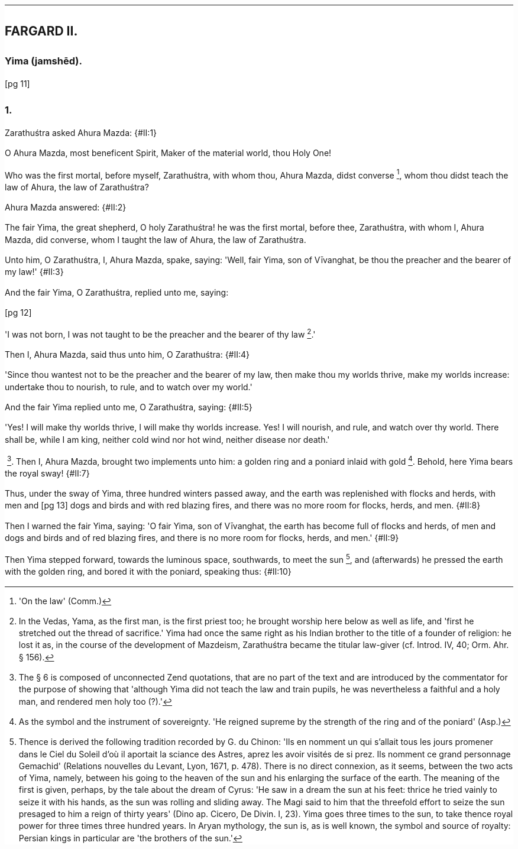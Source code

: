 [^399]: It is interpreted in a figurative sense as meaning 'people who [pg 10] do not hold the chief for a chief' (Comm.), which is the translation for asraosha (Comm. ad XVI, 18), 'rebel against the law,' and would well apply in the Sassanian ages to the non-Mazdean people of Arvastān-i-Rūm. I think we must adopt the literal meaning, and recognise in this passage the source, or at least the oldest form, of those tales about people without a head, with eyes on their shoulders, which Pliny received from the half-Persian Ctesias (Hist. N. VII, 2; V, 8; cf. Aul. Gell. IX, 4; Sanct. August. De Civit. Dei, XVI, 8). Persian geographers mention such people, they place them in the Oriental islands near China, whence they sent ambassadors to the Khan of the Tatars (Ouseley, Catalogue). The mythical origin of those tales may be traced in Indian and Greek mythology (Orm. Ahr. § 222; cf. Pausanias IX, 20).

[^400]: Vendīdād Sādah: 'And the oppression of the land that comes from taoža (?).'

* * *

## FARGARD II.

### Yima (jamshēd).

[pg 11]

### 1.

Zarathuśtra asked Ahura Mazda: {#II:1}

O Ahura Mazda, most beneficent Spirit, Maker of the material world, thou Holy One!

Who was the first mortal, before myself, Zarathuśtra, with whom thou, Ahura Mazda, didst converse [^401], whom thou didst teach the law of Ahura, the law of Zarathuśtra?

Ahura Mazda answered: {#II:2}

The fair Yima, the great shepherd, O holy Zarathuśtra! he was the first mortal, before thee, Zarathuśtra, with whom I, Ahura Mazda, did converse, whom I taught the law of Ahura, the law of Zarathuśtra.

Unto him, O Zarathuśtra, I, Ahura Mazda, spake, saying: 'Well, fair Yima, son of Vīvanghat, be thou the preacher and the bearer of my law!' {#II:3}

And the fair Yima, O Zarathuśtra, replied unto me, saying:

[pg 12]

'I was not born, I was not taught to be the preacher and the bearer of thy law [^402].'

Then I, Ahura Mazda, said thus unto him, O Zarathuśtra: {#II:4}

'Since thou wantest not to be the preacher and the bearer of my law, then make thou my worlds thrive, make my worlds increase: undertake thou to nourish, to rule, and to watch over my world.'

And the fair Yima replied unto me, O Zarathuśtra, saying: {#II:5}

'Yes! I will make thy worlds thrive, I will make thy worlds increase. Yes! I will nourish, and rule, and watch over thy world. There shall be, while I am king, neither cold wind nor hot wind, neither disease nor death.'

 [^403]. Then I, Ahura Mazda, brought two implements unto him: a golden ring and a poniard inlaid with gold [^404]. Behold, here Yima bears the royal sway! {#II:7}

Thus, under the sway of Yima, three hundred winters passed away, and the earth was replenished with flocks and herds, with men and [pg 13] dogs and birds and with red blazing fires, and there was no more room for flocks, herds, and men. {#II:8}

Then I warned the fair Yima, saying: 'O fair Yima, son of Vīvanghat, the earth has become full of flocks and herds, of men and dogs and birds and of red blazing fires, and there is no more room for flocks, herds, and men.' {#II:9}

Then Yima stepped forward, towards the luminous space, southwards, to meet the sun [^405], and (afterwards) he pressed the earth with the golden ring, and bored it with the poniard, speaking thus: {#II:10}


[^349]: Rhode, Die heilige Sage des Zendvolks, p. 61; Heeren, Ideen zur Geschichte, I, p. 498; Lassen, Indische Alterthumskunde I, p. 526; Haug in Bunsen's work, Aegypten's Stellung, V, 2nd part, p. 104; Kiepert, Monatsberichte der Berliner Akademie, 1856, p. 621.--New light was thrown on this record by M. Bréal in his paper 'De la géographie de l’Avesta' (in the Mēlanges de mythologie et de linguistique, p. 187 seq.)
[^350]: The Oxus and the Indus were believed to be one and the same river (Bund. l.c.; see Garrez, journal Asiatique, 1869, II, 195 seq.)
[^351]: Running under the Caspian sea, as Arethusa runs under the Sicilian sea and the Rangha itself under the Persian gulf (Bund. XX; cf. Garrez 1.c.)
[^352]: Whether in the time when this Fargard was written, the Airyana [pg 4] Vaējō was still believed to be in the far-off lands of the rising sun, or already on the banks of the Aras, we leave undecided.
[^353]: See Introd. IV, 4.
[^354]: Literally 'the most beneficent,' an epithet of Zarathuśtra, which was later mistaken for a family name, 'the Spitamide.'
[^355]: See Introd. IV, 40.
[^356]: 'Every one fancies that the land where he is born and has been brought up is the best and fairest land that I have created.' (Comm.)
[^357]: See following clause. Clause 2 belongs to the Commentary; it is composed of quotations that illustrate the alternative process of the creation: 'First, Ahura Mazda would create a land of such kind that its dwellers might like it, and there could be nothing more delightful. Then he who is all death would bring against it a counter-creation.'
[^358]: See the Introd. to the Fargard.
[^359]: 'The good Dāitya.' 'The Dāitīk (Dāitya) comes from Irān Vēj (Airyana Vaējō), it flows through the mountains of Gorjistān (Georgia,' Bund. p. 51, 19). It was therefore, in the time of the Sassanides, a name of the Araxes.
[^360]: 'There are many Khrafstras in the Dāitīk, as it is said, The Dāitīk full of Khrafstras' (Bund. p. 51, 20). The serpent in the river was originally the mythical Serpent, Ažiś, who overthrew and killed the king of Irān Vēj, Yima (see Introd. IV, 18); then it was identified, as appears from the Bundahiś, with the snakes that abound on the banks of the Araxes (Morier, A Second Journey, p. 250).
[^361]: As Irān Vēj is a place of refuge for mankind and all life from the winter that is to destroy the world (see Farg. II, 21 seq.), winter was thought, by a mythical misunderstanding, to be the counter-creation of Irān Vēj: hence the glacial description of that strange paradise (see the following clause).
[^362]: Vendīdād Sādah: 'It is known that in the ordinary course of nature there are seven months of summer and five of winter' (see Bund. XXV).
[^363]: Some say: 'Even those two months of summer are cold for the waters . . .' (Comm.; cf. Mainyō-i-khard XLIV, 20, and above, n. [^361]).
[^364]: Vend. Sādah: 'There reigns the core and heart of winter.'
[^365]: Doubtful: possibly the name of a river (the Zarafshand).
[^366]: Suguda; Sogdiana.
[^367]: A word unknown: possibly 'the cattle fly.' It is a fly that hides itself among the corn and the fodder, and, thence stings with a venomous sting the ox that eats of it (Comm. and Asp.)
[^368]: Margu; Margiana; Merv.
[^369]: Translated according to the Comm. and Asp.
[^370]: Bākhtri; Bactra; Balkh.
[^371]: 'The corn-carrying ants' (Asp.; cf. Farg. XIV, 5).
[^372]: There were several towns of this name, but none between Mōuru and Bākhdhi. But the sentence may be translated also: 'Nisāya between which and Bākhdhi Mōuru lies,' which would point to Νισαία, the capital of Parthia (Παρθαύνισα Isid. of Charax 12); cf. Pliny 6, 25
[^373]: 'One must believe in the law, and have no doubt whatever about it in the heart, and firmly believe that the good and right law that Ormazd sent to the world is the same law that was brought to us by Zarduśt' (Saddar 1).
[^374]: Haraiva; Areia; the basin of the Hari river, or Herat.
[^375]: Doubtful.
[^376]: Doubtful.
[^377]: 'Kapul' (Comm.; see the Introd. to the Fargard).
[^378]: See Introd. IV, 21.
[^379]: According to Asp. Tus (in Khorasan); more probably the land around Ispahan. See the Introd. to the Fargard.
[^380]: Or better, tyranny: 'the great are proud there' (Comm.)
[^381]: Varkāna; Hyrcania. 'Khneṇta is a river in Vehrkāna' (Comm.); consequently the river Gorjān.
[^382]: See Farg. VIII, 31.
[^383]: Harauvati; Ἀράχωτος; Harūt.
[^384]: See Farg. III, 36 seq.
[^385]: The basin of the Ἐτύμανδρος or Erymanthus; now Helmend. Cf. Farg. XIX, 39.
[^386]: The wizards; see Introd. IV, 20.
[^387]: The evil eye.
[^388]: As a Γόης. Witchcraft is exercised either by the eye or by the voice (Asp.)
[^389]: Vendīdād Sādah: 'Then they come forth to kill and to strike to the heart! A gloss cites, as productions of the wizard, I snow and hail' (cf. Hippocrates, De Morbo Sacro 1, and Pausanias 2, 34, 4). To that gloss seems to belong the corrupt Zend sentence that follows, and that may mean 'they increase the plague of locusts' (cf. Farg. VII, 26).
[^390]: Raï. See Introd. III. 15.
[^391]: 'They doubt themselves and cause other people to doubt' (Comm.)
[^392]: A land unknown. Asp.: China, which is certainly wrong. There was a town of that name in Khorasan (Carkh).
[^393]: See Farg. VIII, 73.
[^394]: See the Introd. to the Farg.
[^395]: Farg. XVI, 11 seq.
[^396]: Possibly an allusion to Ažiś Dahāka (Zohāk), who, as a king, represents the foreign conqueror (in later tradition the Tāzī or Arab; possibly in older tradition the Assyrian).
[^397]: The basin of the affluents of the Indus, the modern Pañjāb (= the Five Rivers).
[^398]: 'Arvastān-i-Rūm (Roman Mesopotamia),' (Comm.; see the Introd. to the Farg.)
[^401]: 'On the law' (Comm.)
[^402]: In the Vedas, Yama, as the first man, is the first priest too; he brought worship here below as well as life, and 'first he stretched out the thread of sacrifice.' Yima had once the same right as his Indian brother to the title of a founder of religion: he lost it as, in the course of the development of Mazdeism, Zarathuśtra became the titular law-giver (cf. Introd. IV, 40; Orm. Ahr. § 156).
[^403]: The § 6 is composed of unconnected Zend quotations, that are no part of the text and are introduced by the commentator for the purpose of showing that 'although Yima did not teach the law and train pupils, he was nevertheless a faithful and a holy man, and rendered men holy too (?).'
[^404]: As the symbol and the instrument of sovereignty. 'He reigned supreme by the strength of the ring and of the poniard' (Asp.)
[^405]: Thence is derived the following tradition recorded by G. du Chinon: 'Ils en nomment un qui s’allait tous les jours promener dans le Ciel du Soleil d’où il aportait la sciance des Astres, aprez les avoir visités de si prez. Ils nomment ce grand personnage Gemachid' (Relations nouvelles du Levant, Lyon, 1671, p. 478). There is no direct connexion, as it seems, between the two acts of Yima, namely, between his going to the heaven of the sun and his enlarging the surface of the earth. The meaning of the first is given, perhaps, by the tale about the dream of Cyrus: 'He saw in a dream the sun at his feet: thrice he tried vainly to seize it with his hands, as the sun was rolling and sliding away. The Magi said to him that the threefold effort to seize the sun presaged to him a reign of thirty years' (Dino ap. Cicero, De Divin. I, 23). Yima goes three times to the sun, to take thence royal power for three times three hundred years. In Aryan mythology, the sun is, as is well known, the symbol and source of royalty: Persian kings in particular are 'the brothers of the sun.'
[^406]: The genius of the earth (see Introd. IV, 33).
[^407]: The happiness which Yima made reign on the earth is also [pg 14] described Ys. IX, 4; Yt. IX, 8 seq.; Yt. XV, 15. In the Shāh Nāmah he is the founder of civilisation, of social order, of arts and sciences, and the first builder (cf. § 25 seq.)
[^408]: § 20 belongs to the Commentary.
[^409]: Or perhaps, 'whose voice was loud,' &c. (while proclaiming the law).
[^410]: See Farg. I, Introd., and notes to § 2.
[^411]: Primitively the souls of the righteous (see Introd. IV, 38).
[^412]: The Commentary has here: Malkōśān, which is the plural of the Hebrew Malkōś, 'rain;' this seems to be an attempt to identify the Iranian legend with the biblical tradition of the deluge. The attempt was both a success and a failure; Malkōś entered the Iranian mythology and became naturalised there, but it was mistaken for a proper noun, and became the name of a demon, who by witchcraft will let loose a furious winter on the earth to destroy it (Saddar 9). What may be called the diluvial version of the myth is thus summed up in the Mainyō-i-khard: 'By him (Jamshīd) the enclosure of Jam-kard was made; when there is that rain of Malakosãn, as it is declared in the religion, that mankind and the remaining creatures and creations of Hōrmezd, the lord, will mostly perish; then they will open the gate of that enclosure of Jam-kard, and men and cattle and the remaining creatures and creation of the creator Hōrmezd will come from that enclosure and arrange the world again' (XXVII, 27 seq.; edited and translated by E. West).
[^413]: 'Even where it (the snow) is least, it will be one Vītasti two fingers deep' (Comm.); that is, fourteen fingers deep.
[^414]: Doubtful.
[^415]: Literally, 'an enclosure.' This Vara is known in later mythology as the Var-Jam-kard, 'the Var made by Yima.'
[^416]: 'Two hāthras long on every side' (Comm.) A hāthra is about an English mile.
[^417]: The last three words are ἅπαξ λεγόμενα of doubtful meaning.
[^418]: To be sown in the ground, and to grow up into life in due time (? see § 41, text and note).
[^419]: See Introd, V, 14.
[^420]: Doubtful.
[^421]: In the Shah Nāmah Jamshīd teaches the Dīvs to make and knead clay; and they build palaces at his bidding. It was his renown, both as a wise king and a great builder, that caused the Musulmans to identify him with Solomon.
[^422]: From the Vendīdād Sādah.
[^423]: From the Vendīdād Sādah.
[^424]: Heavenly lights and material lights. The Commentary has here the following Zend quotation: 'All uncreated light shines from above; all the created lights shine from below.'
[^425]: Doubtful.
[^426]: From the seeds deposited in the Vara (see §§ 27 seq., 35 seq.); in the same way as the first human couple grew up, after forty years, in the shape of a Reivas shrub, from the seed of Gayōmarḍ received by Speṇta Ārmaiti (the Earth. See Bund. XV).
[^427]: 'They live there for 150 years; some say, they never die.' (Comm.) The latter are right, that is to say, are nearer the mythical [pg 21] truth, as the inhabitants of the Vara were primitively the departed and therefore immortal.
[^428]: 'The bird Karshipta dwells in the heavens: were he living on the earth, he would be the king of birds. He brought the law into the Var of Yima, and recites the Avesta in the language of birds' (Bund. XIX and XXIV). As the bird, because of the swiftness of his flight, was often considered an incarnation of lighting, and as thunder was supposed to be the voice of a god speaking from above, the song of the bird was often thought to be the utterance of a god and a revelation (see Orm. Ahr. § 157).
[^429]: Zarathuśtra had three sons during his lifetime (cf. Introd. IV, 40), Isaḍ-vāstra, Hvare-cithra, and Urvataḍ-nara, who were respectively the fathers and chiefs of the three classes, priests, warriors, and husbandmen. They play no great part in Mazdean mythology, and are little more than three subdivisions of Zarathuśtra himself, who was 'the first priest, the first warrior, the first husbandman' (Yt. XIII, 88). Zarathuśtra, as a heavenly priest, was, by right, the ratu in Airyana Vaējō, where he founded the religion by a sacrifice (Bund. XXXIII and Introd. III, 15).
[^430]: The wood for the fire altar.
[^431]: The baresma (now called barsom) is a bundle of sacred twigs which the priest holds in his hand while reciting the prayers. They were formerly twigs of the pomegranate, date, or tamarind tree, or of any tree that had no thorns, and were plucked with particular ceremonies, which alone made them fit to be used for liturgic purposes (cf. Farg. XIX, 18 seq.) The Parsis in India found it convenient to replace them by brass wires, which, when once consecrated, can be used for an indefinite period. It is the baresma which is alluded to by Strabo, when speaking of the bundle of thin twigs of heath, which the Magi hold in their hand [pg 23] while reciting their hymns (τὰς δὴ ἐπῳδὰς ποιοῦνται πολὺν χρόνον ῥάβδων μυρικίνων λεπτῶν δέσμην κατέχουτες, XV, 3, 14).
[^432]: The Hāvana or mortar used in crushing the Haoma or Hom (see Introd. IV, 28).
[^433]: The god that gives good folds and good pastures to cattle (see Introd. IV, 16).
[^434]: By the performance of worship.
[^435]: The neck of Arezūra (Arezūrahē grīva) is 'a mount at the gate of hell, whence the demons rush forth' (Bund. 22, 16); it is also called 'the head of Arezūra' (Farg. XIX, 45), or, 'the back of Arezūra' (Bund. 21,17). Arezūra was first the name of a fiend who was killed by Gayōmarḍ (Mainyō-i-khard XXVII, 15); and mount Arezūra was most likely the mountain to which he was bound, as Aži Dahāka was to Demāvend (see Introd. IV, 18).
[^436]: Hell.
[^437]: See Introd. V, 9.
[^438]: With regard to Dakhmas, see Introd. V, 10. 'Nor is the Earth happy at that place whereon stands a Dakhma with corpses upon it; for that patch of ground will never be clean again fill the day of [pg 25] resurrection' (Gr. Rav. 435, 437). Although the erection of Dakhmas is enjoined by the law, yet the Dakhma in itself is as unclean as any spot on the earth can be, since it is always in contact with the dead (cf. Farg. VII, 55). The impurity which would otherwise be scattered over the whole world, is thus brought together to one and the same spot. Yet even that spot, in spite of the Ravaet, is not to lie defiled for ever, as every fifty years the Dakhmas ought to be pulled down, so that their sites may be restored to their natural purity (V. i. Farg. VII, 49 seq. and this Farg. § 13).
[^439]: 'Where there are most Khrafstras' (Comm.); cf. Introd. V, II.
[^440]: Killed by an enemy.
[^441]: There is no counterpart given to the first grief (§ 7), because, as the Commentary naively expresses it, 'it is not possible so to dig out hell, which will be done at the end of the world' (Bund. XXXI, sub fin.)
[^442]: No ceremony in general can be performed by one man alone. Two Mobeds are wanted to perform the Vendīdād service, two priests for the Barashnūm, two persons for the Sag-dīd (Anquetil, II, 584 n.) It is never good that the faithful should be alone, as the fiend is always lurking about, ready to take advantage of any moment of inattention. If the faithful be alone, there is no one to make up for any negligence and to prevent mischief arising from it. Never is the danger greater than in the present case, when the fiend is close at hand, and in direct contact with the faithful.
[^443]: See Introd. V, 3.
[^444]: As the Nasu has taken hold of him, he has become a Nasu incarnate, and must no longer be allowed to come into contact with men, whom he would defile.
[^445]: The Armeśt-gāh, the place for the unclean; see Introd. V, 15.
[^446]: Hana means, literally, 'an old man;' Zaurura, 'a man broken down by age;' Pairiśta-khshudra, 'one whose seed is dried up.' These words seem to have acquired the technical meanings of 'fifty, sixty, and seventy years old.'
[^447]: 'Trained to operations of that sort' (Comm.); a headsman.
[^448]: Cf. Farg. IX, 49, text and note.
[^449]: The performance of the Patet. See Introd. V, 22.
[^450]: It seems as if the law had formerly directed that he should be immediately put to death; but that afterwards, when the rigour of the law had abated, the object which had previously been fulfilled by his death, was then attained by his confinement. He was allowed to live in confinement till he was old and all but dead, and he was put to death by the law, just before he would have died in the usual course of nature (see §§ 19, 20). Certain Ravaets put the 'carrier alone' among the number of the margarzān (East India Office Library, Zend MSS. VIII, 144); he is not only to be punished in this world, but in the other too; he is condemned to feed in hell on corpses of men (Arḍā Vīrāf XXXVIII).
[^451]: Cf. § 4.
[^452]: From the Vendīdād Sādah.
[^453]: Or 'bearing corn first for thee.' 'When something good grows up, it will grow up for thee first' (Comm.)
[^454]: They take for themselves what is good and send to thee what is bad' (Comm.)
[^455]: Literally, 'What is the stomach of the law?'
[^456]: The translation 'acts of adoration' and 'oblations' is doubtful: the words in the text ἅπαξ λεγόμενα, which are traditionally translated 'feet' and 'breasts.' The Commentary has as follows: 'He makes the law of Mazda as fat as a child could be made by means of a hundred feet, that is to say, of fifty servants walking to rock him; of a thousand breasts, that is, of five hundred nurses; of ten thousand sacrifices performed for his weal.'
[^458]: Doubtful; possibly, 'When sudhus (a sort of grain) is coming forth.'
[^459]: Doubtful; possibly, 'When piśtra (a sort of grain) is coming forth.'
[^460]: Doubtful.
[^461]: See Farg. IV, 47.
[^462]: The Ashō-dād or alms. The bracketed clause is from the Vendīdād Sādah.
[^463]: The earth.
[^464]: See Introd. V, 19.
[^465]: As he must have known that he was committing sin.
[^466]: If he did not know that he was committing sin.
[^467]: If he makes Patet (see Introd. V, 22), and says to himself, 'I will never henceforth sin again' (Comm.)
[^468]: If not knowingly committed; see § 40 and the following notes.
[^469]: Draosha: refusing to give back a deposit (Comm. ad IV, x): 'He knows that it is forbidden to steal, but he fancies that robbing the rich to give to the poor is a pious deed' (Comm.)
[^470]: Or better, 'a Mazdean,' but one who has committed a capital crime; I he knows that it is allowed to kill the margarzān, but he does not know that it is not allowed to do so without an order from the judge! Cf. VIII, 74 note.
[^471]: 'He knows that it is forbidden to bury a corpse; but he fancies that if one manages so that dogs or foxes may not take it to the fire and to the water, he behaves piously' (Comm.) See Introd. V, 9.
[^472]: Or, possibly, 'the sin of usury.' He knows that it is lawful to take high interest' but 'he does not know that it is not lawful to do so from the faithful' (Comm.)
[^473]: 'From chaff' (Comm.)
[^474]: 'He is a thief when he takes with a view not to restore; he is a robber when, being asked to restore, he answers, I will not' (Comm.)
[^475]: Every moment that he holds it unlawfully, he steals it anew. 'The basest thing with Persians is to lie; the next to it is to be in debt, for this reason among many others, that he who is so, must needs sink to lying at last' (Herod. I, 183). The debtor in question is of course the debtor of bad faith, 'he who says to a man, Give me this, I will restore it to thee at the proper time, and he says to himself, I will not restore it' (Comm.)
[^476]: The following classification is in fact twofold, the contracts being defined in the first two clauses by their mode of being entered into, and in the last four by their amount. Yet it appears from the following clauses that even the word-contract and the hand-contract became at last, or were misunderstood as, indicative of a certain amount. The commentators, however, were unable to determine that amount, or, at least, they do not state how much it was, which they do with regard to the last four.
[^477]: The contract entered into by simple word of mouth. 'The immortal Zartuśt Isfitamān asked of the good, beneficent Hormazd, "Which is the worst of the sins that men commit?" The good, beneficent Hormazd answered, "There is no sin worse than when a man, having given his word to another, there being no witness but myself, Hormazd, one of them breaks his word and says, I don't know anything about it . . . there is no sin worse than this?"' (Gr. Rav. 94).
[^478]: 'When they strike hand in hand and make then agreement by word' (Gr. Rav. 1. 1.) It would be of interest to know whether word and hand are to be taken in the strict meaning or if they allude to certain formulas and gestures like those in the Roman stipulatio.
[^479]: 'Viz. to the amount of 3 istīrs in weight,' (Comm.) An istīr (στατήρ) is as much as 4 dirhems (δραχμή). On the value of the dirhem, see Introd. V, 22.
[^480]: 'To the amount of 12 istīrs (=48 dirhems),' (Comm.)
[^481]: 'To the amount of 500 istīrs (= 2000 dirhems).' The exact translation would be rather, 'The contract to the amount of a human being,' as the term is applied to promises of marriage and to the contract between teacher and pupil.
[^482]: 'Upwards of 500 istīrs.'
[^483]: A sort of gloss added to define more accurately the value of the object and to indicate that it is greater than that of the preceding one.
[^484]: If he fail to fulfil it.
[^485]: Or, 'as damages (?).'
[^486]: 'The breach of the hand-contract.'
[^487]: Literally, how much is involved? The joint responsibility of the family was a principle in the Persian law, as it was in the old German law, which agrees with the statement in Am. Marcellinus: 'Leges apud eos impendio formidatae, et abominandae aliae, per quas ob noxam unius omnis propinquitas perit' (XXIII, 6).
[^488]: The next of kin to the ninth degree.
[^489]: See § 11. This passage seems to have puzzled tradition. The Commentary says, 'How long, how many years, has one to fear for the breach of a word-contract?--the Nabānazdiśtas have to fear for three hundred years;' but it does not explain farther the nature of that fear; it only tries to reduce the circle of that liability to narrower limits: 'only the son born after the breach is liable for it; the righteous are not liable for it; when the father dies, the son, if righteous, has nothing to fear from it.' And finally, the Ravaets leave the kinsmen wholly aside; the penalty falling entirely upon the real offender, and the number denoting only the duration of his punishment in hell: 'He who breaks a word-contract, his soul shall abide for three hundred years in hell' (Gr. Rav. 94).
[^490]: See § 12. 'His soul shall abide for six hundred years in hell' (Gr. Rav. l. l.)
[^491]: See § 13. 'His soul shall abide for seven hundred years in hell' (Gr. Rav. l. l.)
[^492]: See § 14. 'His soul shall abide for eight hundred years in hell.'
[^493]: See § 15. 'His soul shall abide for nine hundred years in hell.'
[^494]: See § 16. 'His soul shall abide for a thousand years in hell.'
[^495]: One tanāfūhr and a half, that is 1800, dirhems.
[^496]: Three tanāfūhrs, or 3600 dirhems.
[^497]: Three tanāfūhrs and a half, or 4200 dirhems.
[^498]: Four tanāfūhrs, or 4800 dirhems.
[^499]: Four tanāfūhrs and a half, or 5400 dirhems.
[^500]: Five tanāfūhrs, or 6000 dirhems.
[^501]: In this paragraph are defined the first three of the eight outrages with which the rest of the Fargard deals. Only these three are defined, because they are designated by technical terms. We subjoin the definitions of them found in a Sanskrit translation of a Patet (Paris, Bibl. Nat. f. B. 5, 154), in which their etymological meanings are better preserved than in the Zend definition itself:--
[^502]: Viz. on the sixth commission of it, as appears from § 28.
[^503]: He shall receive two hundred stripes, or shall pay 1200 dirhems (see Introd. V, 19).
[^504]: Even though the Āgerepta has been committed for the first time.
[^505]: If he does not offer himself to bear the penalty, and does not perform the Patet (see Introd. V, 22).
[^506]: We return here to contracts; the proper place of §§ 44-45 is after § 16.
[^507]: The goods-contract is a general expression for the sheep, ox, and field-contracts (see above, § 2).
[^508]: Woman is an object of contract, like cattle or fields; she is disposed of by contracts of the fifth sort, being more valuable than cattle and less so than fields. She is sold by her father or her guardian, often from the cradle. 'Instances are not wanting of the betrothal of a boy of three years of age to a girl of two' (see Dosabhoy Framjee's work on The Parsees, p. 77; cf. 'A Bill to Define and Amend the Law relating to Succession, Inheritance, Marriage, &c.,' Bombay, 1864).
[^509]: The contract between pupil and teacher falls into the same class (the man-contract, see , n. [^481]).
[^510]: A teaching priest (Parsi Hērbad).
[^511]: Doubtful. This clause is intended, as it seems, against false [pg 46] oaths. The water and the blazing fire are the water and the fire before which the oath is taken (see § 54 n.); putting aside §§ 47-49, which are misplaced from Farg. III, 34, one comes to § 50, in which the penalty for a false oath is described.
[^512]: 'In Persia there are prizes given by the king to those who have most children' (Herod. I, 136). 'He who has no child, the bridge (of paradise) shall be barred to him. The first question the angels there will ask him is, whether he has left in this world a substitute for himself; if he answers, No, they will pass by and he will stay at the head of the bridge, full of grief and sorrow' (Saddar 18; Hyde 19). The primitive meaning of this belief is explained by Brahmanical doctrine; the man without a son falls into hell, because there is nobody to pay him the family worship.
[^513]: Or, 'with Vōhu Manō,' who is at the same time the god of good thoughts and the god of cattle (see Introd. IV, 33).
[^514]: 'There are people who strive to pass a day without eating, and who abstain from any meat; we strive too and abstain, namely, from any sin in deed, thought, or word: . . . in other religions, they fast from bread; in ours, we fast from sin' (Saddar 83; Hyde 25).
[^515]: A dirhem.
[^516]: See Introd. IV, 26.
[^517]: See Introd. IV, 26.
[^518]: See Introd. III, 10.
[^519]: The taking of a false oath.
[^520]: See Introd. V, 18.
[^521]: In hell.
[^522]: Doubtful.
[^523]: Doubtful.
[^524]: The water before which the oath is taken contains some incense, brimstone, and one danak of molten gold (Gr. Rav. 101).
[^525]: Doubtful. Possibly 'bright.'
[^526]: The god of truth. The formula is as follows: 'Before the Amshaspand Bahman, before the Amshaspand Ardibehesht, here lighted up . . . &c., I swear that I have nothing of what is thine, N. son of N., neither gold, nor silver, nor brass, nor clothes, nor an), of the things created by Ormazd' (l. l. 96).
[^527]: See Introd. IV, 8. He is a Mithra-druj, 'one who lies to Mithra.'
[^528]: In this world.
[^529]: For defiling the fire by bringing dead matter into it, see Farg. VII, 25 seq. The Vendīdād Sādah has here, 'Put ye only proper and well-examined fuel (in the fire).' For the purification of unclean wood, see Farg. VII, 28 seq.
[^530]: 'People guilty of death' (Comm.; cf. Introd. V, 19).
[^531]: After their death, 'When the soul, crying and beaten off, is driven far away from paradise' (Comm.) Possibly, 'Whose soul shall fly (from paradise) amid howls' (cf. Farg. XIII, 8).
[^532]: For defiling the earth and the water: 'If a man wants to irrigate a field, he must first look after the water-channel, whether there is dead matter in it or not . . . . . If the water, unknown to him, comes to a corpse, there is no sin upon him. If he has not looked after the rivulet and the stream, he is unclean' (Saddar 75; Hyde 85).
[^533]: Water and fire belong to the holy part of the world, and come [pg 51] from God: how then is it that they kill? 'Let a Gueber light a sacred fire for a hundred years, if he once fall into it, he shall be burnt.' Even the Mobeds, if we may trust Elisaeus, complained that the fire would burn them without regard for their piety, when to adore it they came too near (Vartan's War, p. 211 of the French translation by l’Abbé Garabed). The answer was that it is not the fire nor the water that kills, but the demon of Death and Fate. 'Nothing whatever that I created in the world, said Ormazd, does harm to man; it is the bad Nāi (lege Vāi) that kills the man' (Gr. Rav. 124).
[^534]: Literally, 'binds him;' see Introd. IV, 26; cf. Farg. XIX, 29.
[^535]: 'The bad Vāi' (Comm.); see Introd. IV, 17.
[^536]: To the surface.
[^537]: To the bottom.
[^538]: Or perhaps, 'When he departs, it is by the will of Destiny that he departs' (Comm.)
[^539]: See preceding note.
[^540]: In case a man dies during the snowy season, while it is difficult [pg 52] or impossible to take the corpse to the Dakhma, which usually stands far from inhabited places. The same case is treated more clearly and fully in Farg. VIII, 4 seq.
[^541]: In every isolated house, in every group of houses.
[^542]: Thence is derived the modern usage of the Zād-marg, a small mud house where the corpse is laid, to lie there till it can be taken to the Dakhma (Anquetil, Zend-Avesta II, 583). The object of that provision is to remove the uncleanness of the dead from the place of the living. An older form of the same provision is found in Farg. VIII, 8.
[^543]: 'Being in life' (Comm.)
[^544]: To come back.
[^545]: 'Until the winter is past' (Comm.)
[^546]: The sea above, the clouds. See Introd. IV, 11.
[^547]: Zoroaster seems to wonder that Ormazd fears so little to infringe his own laws by defiling waters with the dead. In a Ravaet, he asks him bluntly why he forbids, men to take corpses to the water, while he himself sends rain to the Dakhmas (Gr. Rav. 125).
[^548]: The sea where waters are purified before going back to their heavenly seat, the sea Vouru-kasha (see § 19). Pūitika, 'the clean,' is very likely to have been originally a name or epithet of the sea Vouru-kasha. When the mythic geography of Mazdeism was reduced into a system, the epithet took a separate existence, as it gave a ready answer to that question, which, it may be, was raised first by the name itself: 'Where are the waters cleansed which have been defiled her below, and which we see falling again to us pure and clean?'
[^549]: In later mythology, the sea Vouru-kasha and the sea Pūitika were assimilated to the Arabian sea and to the gulf of Oman: the moving to and fro of the waters from heaven to earth and from the earth to heaven was interpreted as the coming and going of the tide (Bund. XIII).
[^550]: The tree of all seeds (Harvisptokhm), which grows in the middle of the sea Vouru-kasha; the seeds of all plants are on it. There is a godlike bird, the Sinamru, sitting on that tree; whenever he flies off the tree, there grow out of it a thousand boughs; whenever he alights on it, there break a thousand boughs, the seeds of which are scattered about, and rained down on the earth by Tiśtar (Tiśtrya), the rain-god (Yt. XII, 17; Minokhired LXII, 37 seq.; Bundahiś XXVII; cf. Farg. XX, 4 seq.)
[^551]: The cleansing, the purification.
[^552]: 'When Zoroaster saw that man is able to escape sin by performing good works, he was filled with joy' (Comm.)
[^553]: As uncleanness is nothing less than a form of death (see Introd. V, 3).
[^554]: That is to say, 'Who performs the rites of cleansing according to the prescriptions of the law.'
[^555]: 'The royal cypress above small herbs' (Comm.)
[^556]: 'To take the rule' (Comm.), which probably means, 'to know what sort of penance he must undergo;' as, when a man has sinned with the tongue or with the hand, the Dastur (or Ratu) must prescribe for him the expiation that the sin requires. The Ratu is the chief priest, the spiritual head of the community.
[^557]: 'To weep for his crime' (Comm.), which may mean, 'to recite to him the Patet, or, to receive at his hand the proper number of stripes.' It is difficult to say exactly what were the functions of the Sraoshā-varez, which seem to have been twofold. The cock is compared to him, as being 'the one who sets the world in motion,' and wakes men for prayer (Farg. XVIII, 14, text and note), which would make him a sort of Zoroastrian Muezzin; at the same time he is the priest of penance. His name may refer to either of his functions, according as, it is translated, 'the one who causes hearing,' or 'the executor of punishment;' in the first case he would be the priest who pronounces the favete linguis, the śrāushaṭ; in the other case he would be the priest who wields the Sraoshō-carana (see Introd. V, 19).
[^558]: A service in honour of any of the angels, or of deceased persons, in which small cakes, called draona, are consecrated in their names, and then. given to those present to eat.
[^559]: When it ought not to be.
[^560]: When it ought to be.
[^561]: The meaning of the sentence is not certain; it alludes to [pg 57] religious customs which are not well known. The Commentary interprets it as amounting to, 'Whether he has thought what he ought not to have thought, or has not thought what he ought to have thought; whether he has said what he ought not to have said, or has not said what he ought to have said; whether he has done what he ought not to have done, or has not done what he ought to have done.'
[^562]: When the Ratu remits one-third of the sin, God remits the whole of it (Saddar 29).
[^563]: Cf. Farg. III, 21.
[^564]: See Introd. V, 3.
[^565]: In opposition to the case when the dead one is an Ashemaogha (§ 35), as no Nasu issues then.
[^566]: Literally, 'If she falls on the eleventh, she defiles the tenth.' The word if refers to the supposition that there are eleven persons at least, and the words 'she defiles the tenth' must be understood to mean 'she defiles to the tenth.' In the Ravaets, the Avesta distinctions are lost, and the defiling power of the Nasu is the same, whatever may have been the rank of the dead: 'If there be a [pg 58] number of people sleeping in the same place, and if one of them happen to die, all those around him, in any direction, as far as the eleventh, become unclean if they have been in contact with one another' (Gr. Rav. 470).
[^567]: A dog without a master (see Farg. XIII, 19).
[^568]: A dog not more than four months old.
[^569]: According to Aspendiārji, a siyā-gosh, or 'black-eared' lynx, the messenger of the lion.
[^570]: This name and the two following, Aiwizu and Vīzu, are left untranslated, not being clear, in the Pahlavi translation.
[^571]: A weasel. The weasel is one of the creatures of Ahura, for 'it has been created to fight against the serpent garza and the other khrafstras that live in holes' (Bund. 47, 8).
[^572]: Not that the unclean one cannot be cleansed, but that his uncleanness does not pass from him to another.
[^573]: See Introd. IV, 10; V, 11.
[^574]: The frog is a creature of Ahriman's, and one of the most hateful; for, in the sea Vouru-kasha, it goes swimming around the white Hom, the tree of everlasting life, and would gnaw it down, but for the godlike fish Kar-māhī, that keeps watch and guards the tree wherever the frog would slip in (Bund. XVIII; cf. Orm. Ahr. § 146).
[^575]: By defiling it (a capital crime; see Introd. V, 8, and Farg. VII, 25).
[^576]: He extinguishes the Bahrām fire (a capital crime; Introd. V, 9).
[^577]: As a cattle-lifter.
[^578]: As an assassin.
[^579]: By defiling or by stealing them.
[^580]: In order to perform a sacrifice.
[^581]: The Dakhma.
[^582]: §§ 45-54 = Farg. VII, 60-69.
[^583]: The Armēśt-gāh (cf. Farg. III, 15 seq., and Introd. V, 15).
[^584]: Urine of the ox: it destroys the Nasu in her womb (Introd. V, 5). The ashes work to the same end, as they are taken from the Bahrām fire (Comm.), the earthly representative of the fire of lightning, and the most powerful destroyer of fiends (see Introd. V, 8, and Farg. VIII, 80 seq.) Three cups, or six, or nine, according to her strength' (Asp.)
[^585]: Doubtful.
[^586]: Doubtful.
[^587]: See Introd. V, 13. 'The water would be defiled;' cf. Farg. VII, 70 seq.
[^588]: She shall perform the nine nights’ Barashnūm, for the details of which see Farg. IX.
[^589]: The modern custom is somewhat different: 'If a woman brings forth a still-born child, after a pregnancy of one month to ten months, the first food she shall take is nīrang (= gōmēz) . . . fire and ashes; and she is not allowed until the fourth day to take water or salt, or any food that is cooked with water or salt: on the fourth day they give her nīrang, that she may cleanse herself and wash her clothes with it, and she is not allowed to wash herself and her clothes with water until the forty-first day' (Gr. Rav. 568).
[^590]: §§ 57-62 = Farg. VII, 7-22.